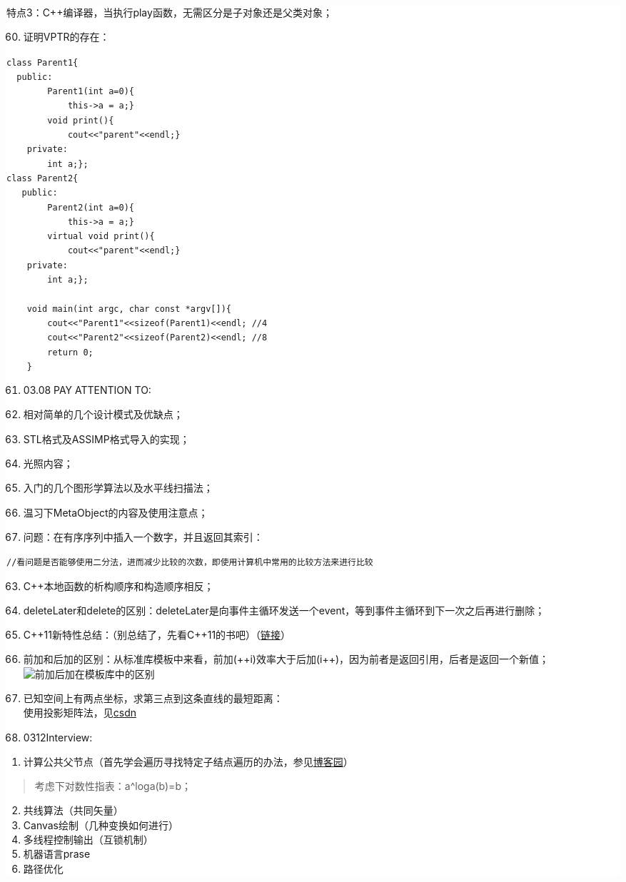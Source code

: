 特点3：C++编译器，当执行play函数，无需区分是子对象还是父类对象；    

60. 证明VPTR的存在：    
```
class Parent1{
  public:
        Parent1(int a=0){
            this->a = a;}
        void print(){ 
            cout<<"parent"<<endl;}  
    private:
        int a;};
class Parent2{
   public:
        Parent2(int a=0){
            this->a = a;}
        virtual void print(){ 
            cout<<"parent"<<endl;}  
    private:
        int a;};

    void main(int argc, char const *argv[]){
        cout<<"Parent1"<<sizeof(Parent1)<<endl; //4
        cout<<"Parent2"<<sizeof(Parent2)<<endl; //8
        return 0;
    }
```

61. 03.08 PAY ATTENTION TO:
1. 相对简单的几个设计模式及优缺点；
2. STL格式及ASSIMP格式导入的实现；
3. 光照内容；
4. 入门的几个图形学算法以及水平线扫描法；   
5. 温习下MetaObject的内容及使用注意点； 

62. 问题：在有序序列中插入一个数字，并且返回其索引：
```
//看问题是否能够使用二分法，进而减少比较的次数，即使用计算机中常用的比较方法来进行比较    

```

63. C++本地函数的析构顺序和构造顺序相反；   

64. deleteLater和delete的区别：deleteLater是向事件主循环发送一个event，等到事件主循环到下一次之后再进行删除；   
   
65. C++11新特性总结：（别总结了，先看C++11的书吧）（[链接](https://blog.csdn.net/jiange_zh/article/details/79356417)）   

66. 前加和后加的区别：从标准库模板中来看，前加(++i)效率大于后加(i++)，因为前者是返回引用，后者是返回一个新值；   
![前加后加在模板库中的区别](https://img-blog.csdn.net/20151228000947030 )   

67. 已知空间上有两点坐标，求第三点到这条直线的最短距离：   
使用投影矩阵法，见[csdn](https://blog.csdn.net/wanhongluli/article/details/82992090 )   

68. 0312Interview:   
1) 计算公共父节点（首先学会遍历寻找特定子结点遍历的办法，参见[博客园](http://www.cnblogs.com/neuzk/p/9486730.html )）
>  考虑下对数性指表：a^loga(b)=b；
2) 共线算法（共同矢量）
3) Canvas绘制（几种变换如何进行）
4) 多线程控制输出（互锁机制）
5) 机器语言prase
6) 路径优化
